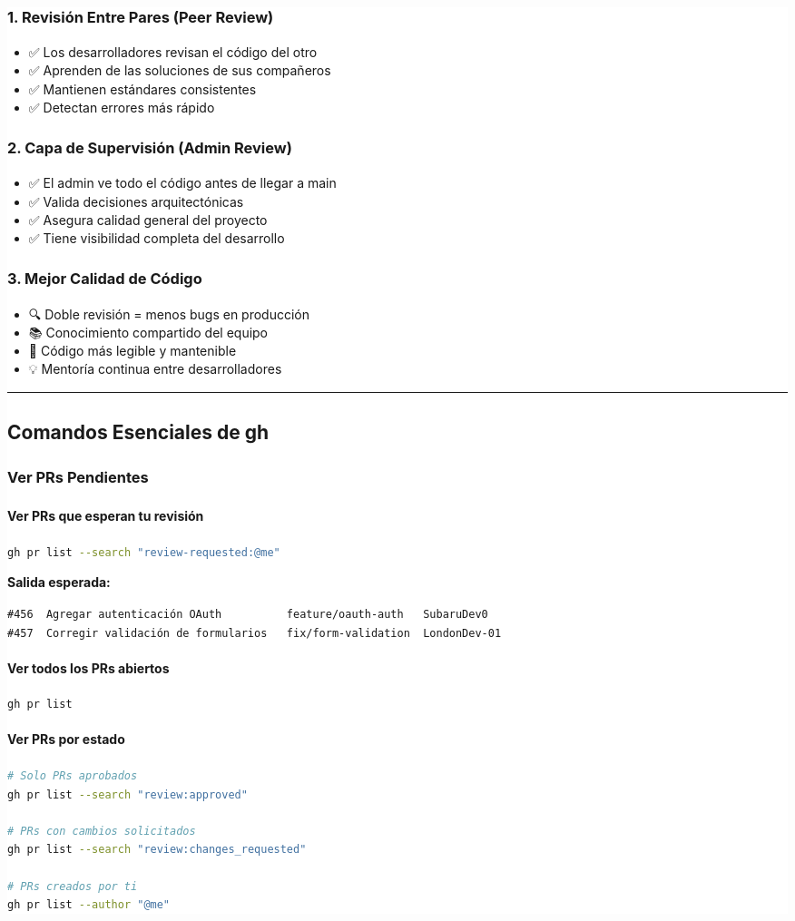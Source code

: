 ### 1. Revisión Entre Pares (Peer Review)

- ✅ Los desarrolladores revisan el código del otro
- ✅ Aprenden de las soluciones de sus compañeros
- ✅ Mantienen estándares consistentes
- ✅ Detectan errores más rápido

### 2. Capa de Supervisión (Admin Review)

- ✅ El admin ve todo el código antes de llegar a main
- ✅ Valida decisiones arquitectónicas
- ✅ Asegura calidad general del proyecto
- ✅ Tiene visibilidad completa del desarrollo

### 3. Mejor Calidad de Código

- 🔍 Doble revisión = menos bugs en producción
- 📚 Conocimiento compartido del equipo
- 🎯 Código más legible y mantenible
- 💡 Mentoría continua entre desarrolladores

---

## Comandos Esenciales de gh

### Ver PRs Pendientes

#### Ver PRs que esperan tu revisión

```bash
gh pr list --search "review-requested:@me"
```

**Salida esperada:**
```
#456  Agregar autenticación OAuth          feature/oauth-auth   SubaruDev0
#457  Corregir validación de formularios   fix/form-validation  LondonDev-01
```

#### Ver todos los PRs abiertos

```bash
gh pr list
```

#### Ver PRs por estado

```bash
# Solo PRs aprobados
gh pr list --search "review:approved"

# PRs con cambios solicitados
gh pr list --search "review:changes_requested"

# PRs creados por ti
gh pr list --author "@me"
```
